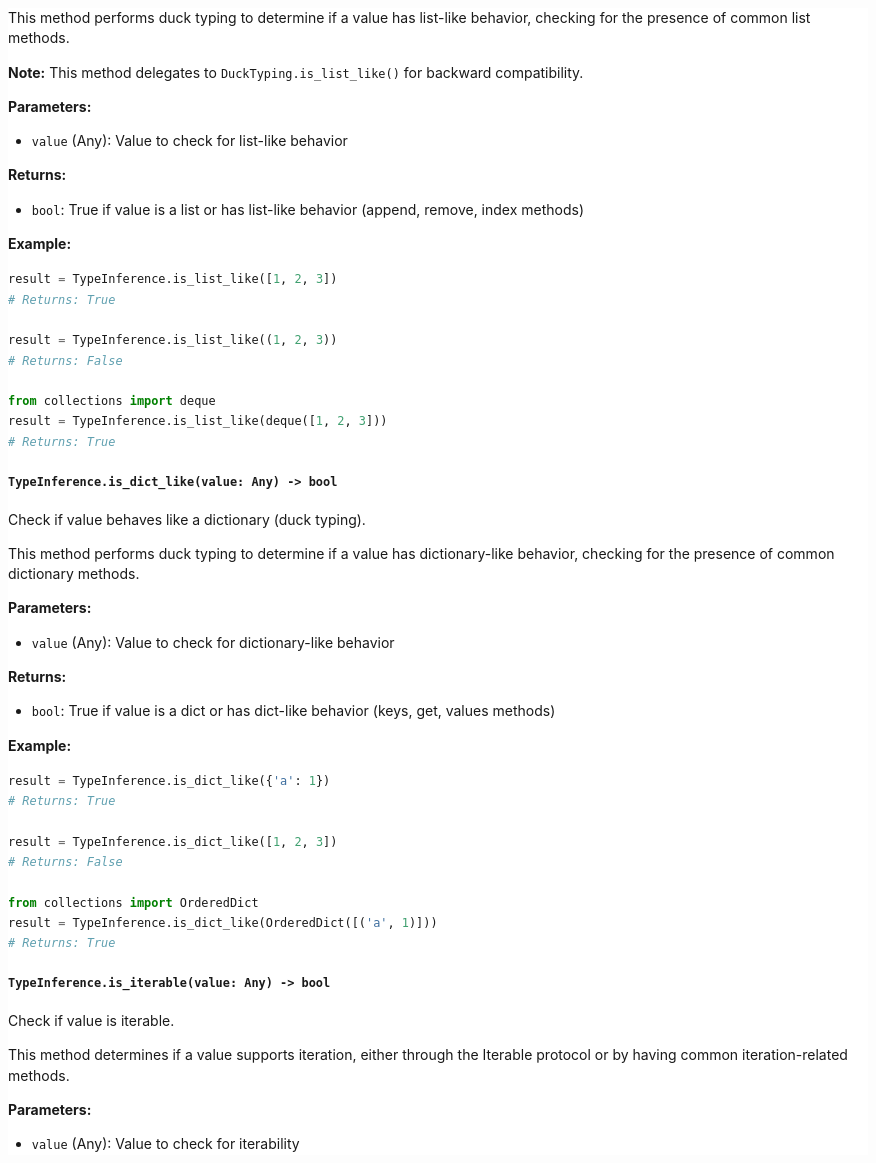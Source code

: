 This method performs duck typing to determine if a value has list-like behavior,
checking for the presence of common list methods.

**Note:** This method delegates to `DuckTyping.is_list_like()` for backward compatibility.

**Parameters:**
- `value` (Any): Value to check for list-like behavior

**Returns:**
- `bool`: True if value is a list or has list-like behavior (append, remove, index methods)

**Example:**
```python
result = TypeInference.is_list_like([1, 2, 3])
# Returns: True

result = TypeInference.is_list_like((1, 2, 3))
# Returns: False

from collections import deque
result = TypeInference.is_list_like(deque([1, 2, 3]))
# Returns: True
```

#### `TypeInference.is_dict_like(value: Any) -> bool`
Check if value behaves like a dictionary (duck typing).

This method performs duck typing to determine if a value has dictionary-like behavior,
checking for the presence of common dictionary methods.

**Parameters:**
- `value` (Any): Value to check for dictionary-like behavior

**Returns:**
- `bool`: True if value is a dict or has dict-like behavior (keys, get, values methods)

**Example:**
```python
result = TypeInference.is_dict_like({'a': 1})
# Returns: True

result = TypeInference.is_dict_like([1, 2, 3])
# Returns: False

from collections import OrderedDict
result = TypeInference.is_dict_like(OrderedDict([('a', 1)]))
# Returns: True
```

#### `TypeInference.is_iterable(value: Any) -> bool`
Check if value is iterable.

This method determines if a value supports iteration, either through the
Iterable protocol or by having common iteration-related methods.

**Parameters:**
- `value` (Any): Value to check for iterability
